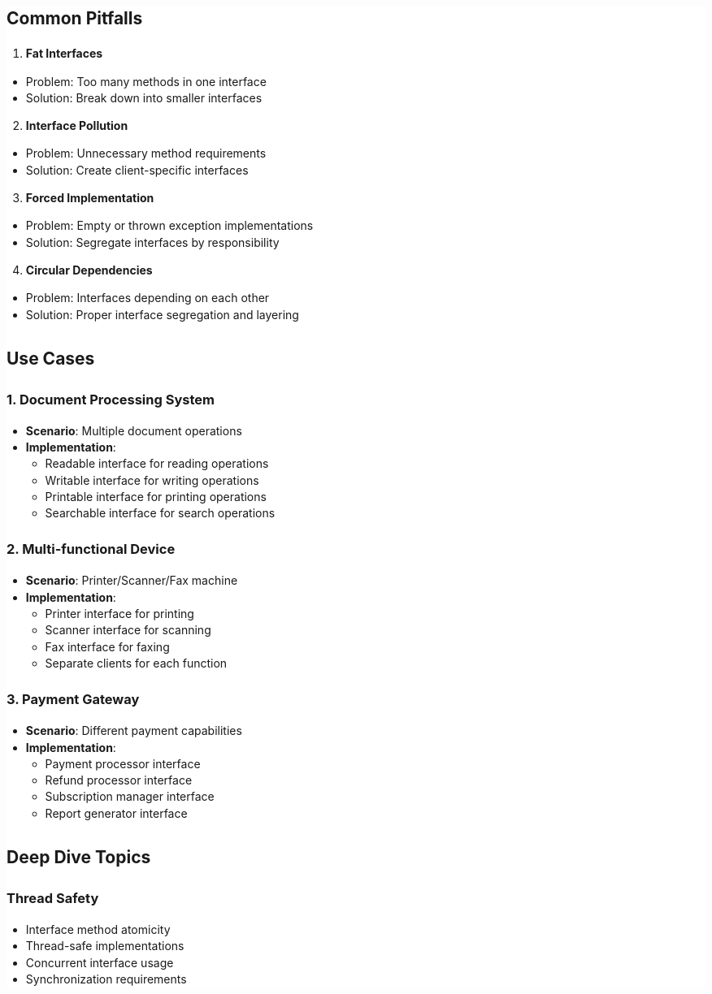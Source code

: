 ## Common Pitfalls

1. **Fat Interfaces**
  - Problem: Too many methods in one interface
  - Solution: Break down into smaller interfaces

2. **Interface Pollution**
  - Problem: Unnecessary method requirements
  - Solution: Create client-specific interfaces

3. **Forced Implementation**
  - Problem: Empty or thrown exception implementations
  - Solution: Segregate interfaces by responsibility

4. **Circular Dependencies**
  - Problem: Interfaces depending on each other
  - Solution: Proper interface segregation and layering

## Use Cases

### 1. Document Processing System
- **Scenario**: Multiple document operations
- **Implementation**:
  - Readable interface for reading operations
  - Writable interface for writing operations
  - Printable interface for printing operations
  - Searchable interface for search operations

### 2. Multi-functional Device
- **Scenario**: Printer/Scanner/Fax machine
- **Implementation**:
  - Printer interface for printing
  - Scanner interface for scanning
  - Fax interface for faxing
  - Separate clients for each function

### 3. Payment Gateway
- **Scenario**: Different payment capabilities
- **Implementation**:
  - Payment processor interface
  - Refund processor interface
  - Subscription manager interface
  - Report generator interface

## Deep Dive Topics

### Thread Safety
- Interface method atomicity
- Thread-safe implementations
- Concurrent interface usage
- Synchronization requirements
